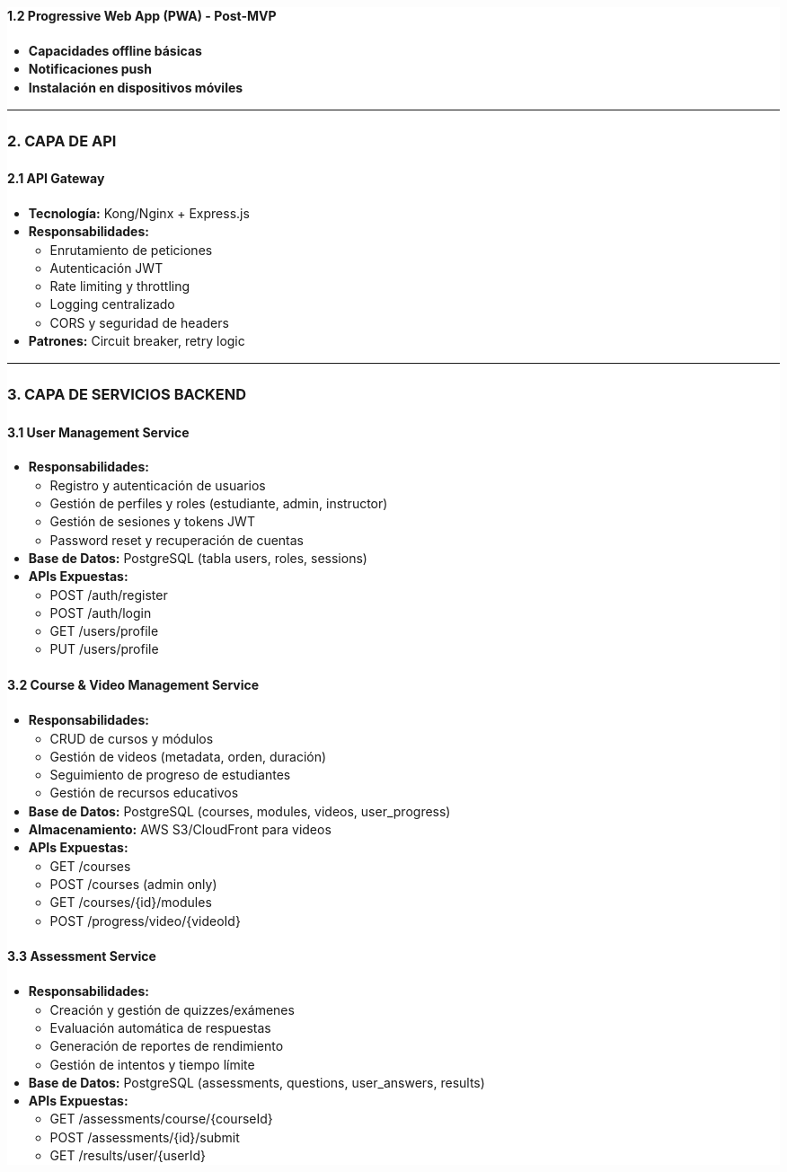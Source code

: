 #### 1.2 Progressive Web App (PWA) - Post-MVP
- **Capacidades offline básicas**
- **Notificaciones push**
- **Instalación en dispositivos móviles**

---

### 2. CAPA DE API

#### 2.1 API Gateway
- **Tecnología:** Kong/Nginx + Express.js
- **Responsabilidades:**
  - Enrutamiento de peticiones
  - Autenticación JWT
  - Rate limiting y throttling
  - Logging centralizado
  - CORS y seguridad de headers
- **Patrones:** Circuit breaker, retry logic

---

### 3. CAPA DE SERVICIOS BACKEND

#### 3.1 User Management Service
- **Responsabilidades:**
  - Registro y autenticación de usuarios
  - Gestión de perfiles y roles (estudiante, admin, instructor)
  - Gestión de sesiones y tokens JWT
  - Password reset y recuperación de cuentas
- **Base de Datos:** PostgreSQL (tabla users, roles, sessions)
- **APIs Expuestas:**
  - POST /auth/register
  - POST /auth/login  
  - GET /users/profile
  - PUT /users/profile

#### 3.2 Course & Video Management Service
- **Responsabilidades:**
  - CRUD de cursos y módulos
  - Gestión de videos (metadata, orden, duración)
  - Seguimiento de progreso de estudiantes
  - Gestión de recursos educativos
- **Base de Datos:** PostgreSQL (courses, modules, videos, user_progress)
- **Almacenamiento:** AWS S3/CloudFront para videos
- **APIs Expuestas:**
  - GET /courses
  - POST /courses (admin only)
  - GET /courses/{id}/modules
  - POST /progress/video/{videoId}

#### 3.3 Assessment Service
- **Responsabilidades:**
  - Creación y gestión de quizzes/exámenes
  - Evaluación automática de respuestas
  - Generación de reportes de rendimiento
  - Gestión de intentos y tiempo límite
- **Base de Datos:** PostgreSQL (assessments, questions, user_answers, results)
- **APIs Expuestas:**
  - GET /assessments/course/{courseId}
  - POST /assessments/{id}/submit
  - GET /results/user/{userId}
